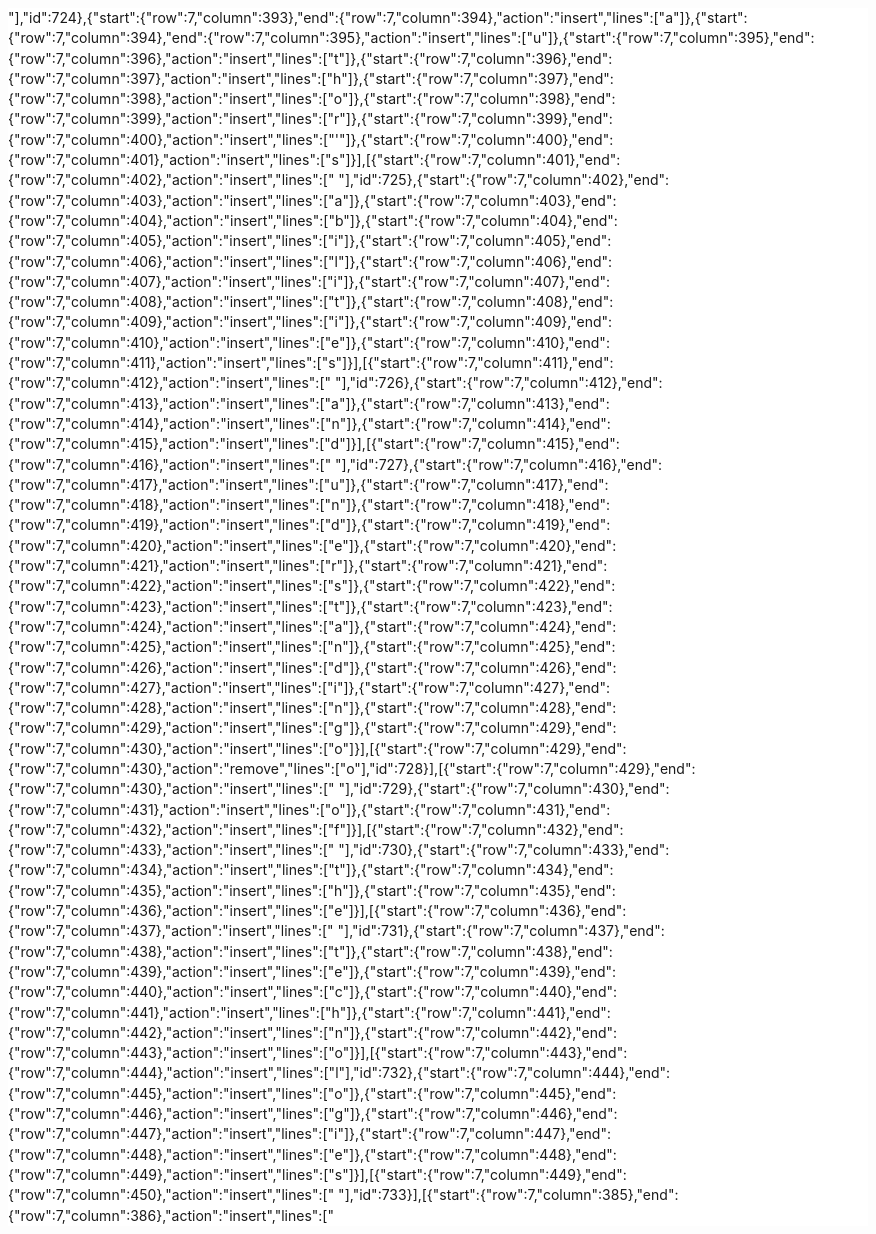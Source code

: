 "],"id":724},{"start":{"row":7,"column":393},"end":{"row":7,"column":394},"action":"insert","lines":["a"]},{"start":{"row":7,"column":394},"end":{"row":7,"column":395},"action":"insert","lines":["u"]},{"start":{"row":7,"column":395},"end":{"row":7,"column":396},"action":"insert","lines":["t"]},{"start":{"row":7,"column":396},"end":{"row":7,"column":397},"action":"insert","lines":["h"]},{"start":{"row":7,"column":397},"end":{"row":7,"column":398},"action":"insert","lines":["o"]},{"start":{"row":7,"column":398},"end":{"row":7,"column":399},"action":"insert","lines":["r"]},{"start":{"row":7,"column":399},"end":{"row":7,"column":400},"action":"insert","lines":["'"]},{"start":{"row":7,"column":400},"end":{"row":7,"column":401},"action":"insert","lines":["s"]}],[{"start":{"row":7,"column":401},"end":{"row":7,"column":402},"action":"insert","lines":[" "],"id":725},{"start":{"row":7,"column":402},"end":{"row":7,"column":403},"action":"insert","lines":["a"]},{"start":{"row":7,"column":403},"end":{"row":7,"column":404},"action":"insert","lines":["b"]},{"start":{"row":7,"column":404},"end":{"row":7,"column":405},"action":"insert","lines":["i"]},{"start":{"row":7,"column":405},"end":{"row":7,"column":406},"action":"insert","lines":["l"]},{"start":{"row":7,"column":406},"end":{"row":7,"column":407},"action":"insert","lines":["i"]},{"start":{"row":7,"column":407},"end":{"row":7,"column":408},"action":"insert","lines":["t"]},{"start":{"row":7,"column":408},"end":{"row":7,"column":409},"action":"insert","lines":["i"]},{"start":{"row":7,"column":409},"end":{"row":7,"column":410},"action":"insert","lines":["e"]},{"start":{"row":7,"column":410},"end":{"row":7,"column":411},"action":"insert","lines":["s"]}],[{"start":{"row":7,"column":411},"end":{"row":7,"column":412},"action":"insert","lines":[" "],"id":726},{"start":{"row":7,"column":412},"end":{"row":7,"column":413},"action":"insert","lines":["a"]},{"start":{"row":7,"column":413},"end":{"row":7,"column":414},"action":"insert","lines":["n"]},{"start":{"row":7,"column":414},"end":{"row":7,"column":415},"action":"insert","lines":["d"]}],[{"start":{"row":7,"column":415},"end":{"row":7,"column":416},"action":"insert","lines":[" "],"id":727},{"start":{"row":7,"column":416},"end":{"row":7,"column":417},"action":"insert","lines":["u"]},{"start":{"row":7,"column":417},"end":{"row":7,"column":418},"action":"insert","lines":["n"]},{"start":{"row":7,"column":418},"end":{"row":7,"column":419},"action":"insert","lines":["d"]},{"start":{"row":7,"column":419},"end":{"row":7,"column":420},"action":"insert","lines":["e"]},{"start":{"row":7,"column":420},"end":{"row":7,"column":421},"action":"insert","lines":["r"]},{"start":{"row":7,"column":421},"end":{"row":7,"column":422},"action":"insert","lines":["s"]},{"start":{"row":7,"column":422},"end":{"row":7,"column":423},"action":"insert","lines":["t"]},{"start":{"row":7,"column":423},"end":{"row":7,"column":424},"action":"insert","lines":["a"]},{"start":{"row":7,"column":424},"end":{"row":7,"column":425},"action":"insert","lines":["n"]},{"start":{"row":7,"column":425},"end":{"row":7,"column":426},"action":"insert","lines":["d"]},{"start":{"row":7,"column":426},"end":{"row":7,"column":427},"action":"insert","lines":["i"]},{"start":{"row":7,"column":427},"end":{"row":7,"column":428},"action":"insert","lines":["n"]},{"start":{"row":7,"column":428},"end":{"row":7,"column":429},"action":"insert","lines":["g"]},{"start":{"row":7,"column":429},"end":{"row":7,"column":430},"action":"insert","lines":["o"]}],[{"start":{"row":7,"column":429},"end":{"row":7,"column":430},"action":"remove","lines":["o"],"id":728}],[{"start":{"row":7,"column":429},"end":{"row":7,"column":430},"action":"insert","lines":[" "],"id":729},{"start":{"row":7,"column":430},"end":{"row":7,"column":431},"action":"insert","lines":["o"]},{"start":{"row":7,"column":431},"end":{"row":7,"column":432},"action":"insert","lines":["f"]}],[{"start":{"row":7,"column":432},"end":{"row":7,"column":433},"action":"insert","lines":[" "],"id":730},{"start":{"row":7,"column":433},"end":{"row":7,"column":434},"action":"insert","lines":["t"]},{"start":{"row":7,"column":434},"end":{"row":7,"column":435},"action":"insert","lines":["h"]},{"start":{"row":7,"column":435},"end":{"row":7,"column":436},"action":"insert","lines":["e"]}],[{"start":{"row":7,"column":436},"end":{"row":7,"column":437},"action":"insert","lines":[" "],"id":731},{"start":{"row":7,"column":437},"end":{"row":7,"column":438},"action":"insert","lines":["t"]},{"start":{"row":7,"column":438},"end":{"row":7,"column":439},"action":"insert","lines":["e"]},{"start":{"row":7,"column":439},"end":{"row":7,"column":440},"action":"insert","lines":["c"]},{"start":{"row":7,"column":440},"end":{"row":7,"column":441},"action":"insert","lines":["h"]},{"start":{"row":7,"column":441},"end":{"row":7,"column":442},"action":"insert","lines":["n"]},{"start":{"row":7,"column":442},"end":{"row":7,"column":443},"action":"insert","lines":["o"]}],[{"start":{"row":7,"column":443},"end":{"row":7,"column":444},"action":"insert","lines":["l"],"id":732},{"start":{"row":7,"column":444},"end":{"row":7,"column":445},"action":"insert","lines":["o"]},{"start":{"row":7,"column":445},"end":{"row":7,"column":446},"action":"insert","lines":["g"]},{"start":{"row":7,"column":446},"end":{"row":7,"column":447},"action":"insert","lines":["i"]},{"start":{"row":7,"column":447},"end":{"row":7,"column":448},"action":"insert","lines":["e"]},{"start":{"row":7,"column":448},"end":{"row":7,"column":449},"action":"insert","lines":["s"]}],[{"start":{"row":7,"column":449},"end":{"row":7,"column":450},"action":"insert","lines":[" "],"id":733}],[{"start":{"row":7,"column":385},"end":{"row":7,"column":386},"action":"insert","lines":["